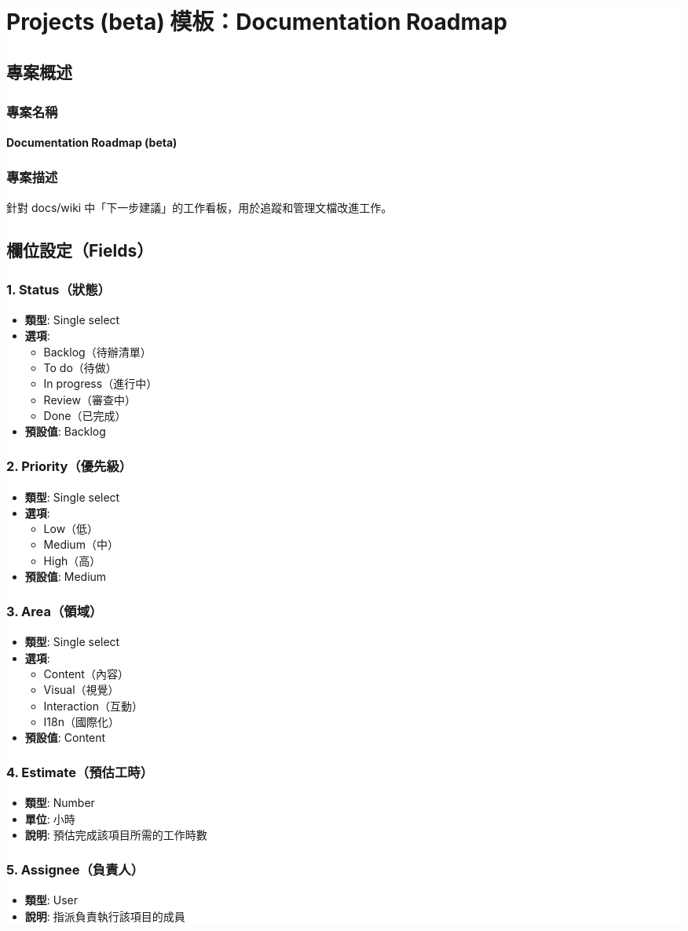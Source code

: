 # Projects (beta) 模板：Documentation Roadmap

## 專案概述

### 專案名稱
**Documentation Roadmap (beta)**

### 專案描述
針對 docs/wiki 中「下一步建議」的工作看板，用於追蹤和管理文檔改進工作。

## 欄位設定（Fields）

### 1. Status（狀態）
- **類型**: Single select
- **選項**:
  - Backlog（待辦清單）
  - To do（待做）
  - In progress（進行中）
  - Review（審查中）
  - Done（已完成）
- **預設值**: Backlog

### 2. Priority（優先級）
- **類型**: Single select
- **選項**:
  - Low（低）
  - Medium（中）
  - High（高）
- **預設值**: Medium

### 3. Area（領域）
- **類型**: Single select
- **選項**:
  - Content（內容）
  - Visual（視覺）
  - Interaction（互動）
  - I18n（國際化）
- **預設值**: Content

### 4. Estimate（預估工時）
- **類型**: Number
- **單位**: 小時
- **說明**: 預估完成該項目所需的工作時數

### 5. Assignee（負責人）
- **類型**: User
- **說明**: 指派負責執行該項目的成員
